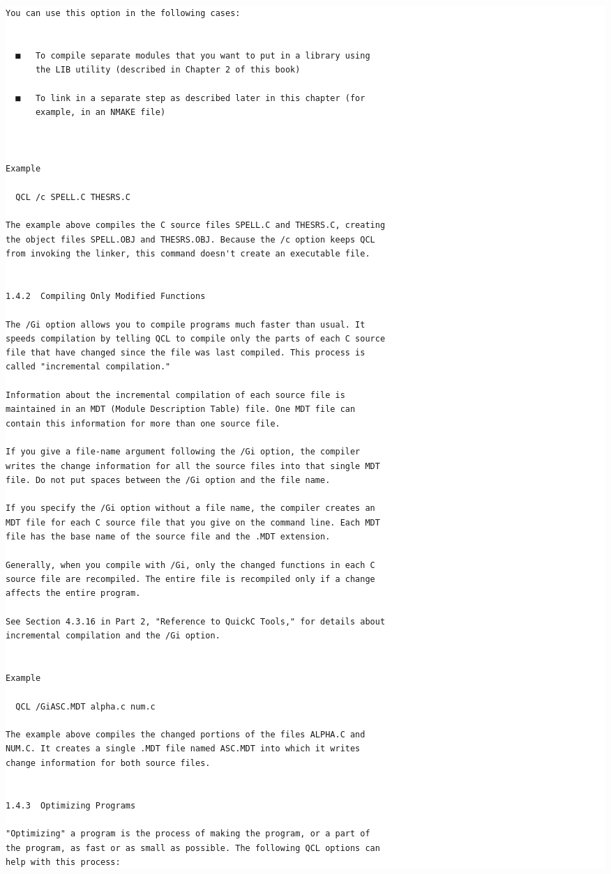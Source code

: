 	You can use this option in the following cases:
	
	
	  ■   To compile separate modules that you want to put in a library using
	      the LIB utility (described in Chapter 2 of this book)
	
	  ■   To link in a separate step as described later in this chapter (for
	      example, in an NMAKE file)
	
	
	
	Example
	
	  QCL /c SPELL.C THESRS.C
	
	The example above compiles the C source files SPELL.C and THESRS.C, creating
	the object files SPELL.OBJ and THESRS.OBJ. Because the /c option keeps QCL
	from invoking the linker, this command doesn't create an executable file.
	
	
	1.4.2  Compiling Only Modified Functions
	
	The /Gi option allows you to compile programs much faster than usual. It
	speeds compilation by telling QCL to compile only the parts of each C source
	file that have changed since the file was last compiled. This process is
	called "incremental compilation."
	
	Information about the incremental compilation of each source file is
	maintained in an MDT (Module Description Table) file. One MDT file can
	contain this information for more than one source file.
	
	If you give a file-name argument following the /Gi option, the compiler
	writes the change information for all the source files into that single MDT
	file. Do not put spaces between the /Gi option and the file name.
	
	If you specify the /Gi option without a file name, the compiler creates an
	MDT file for each C source file that you give on the command line. Each MDT
	file has the base name of the source file and the .MDT extension.
	
	Generally, when you compile with /Gi, only the changed functions in each C
	source file are recompiled. The entire file is recompiled only if a change
	affects the entire program.
	
	See Section 4.3.16 in Part 2, "Reference to QuickC Tools," for details about
	incremental compilation and the /Gi option.
	
	
	Example
	
	  QCL /GiASC.MDT alpha.c num.c
	
	The example above compiles the changed portions of the files ALPHA.C and
	NUM.C. It creates a single .MDT file named ASC.MDT into which it writes
	change information for both source files.
	
	
	1.4.3  Optimizing Programs
	
	"Optimizing" a program is the process of making the program, or a part of
	the program, as fast or as small as possible. The following QCL options can
	help with this process:
	